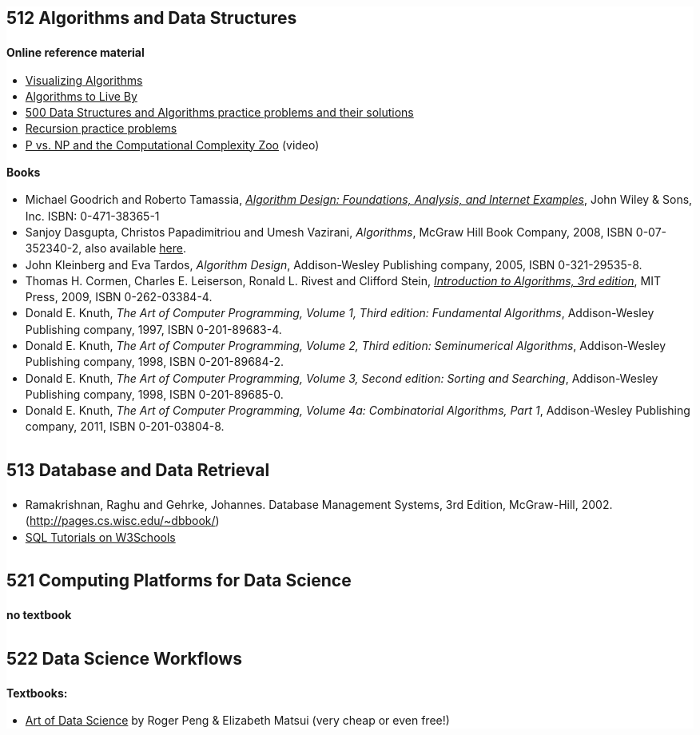 
## 512 Algorithms and Data Structures

**Online reference material**
* [Visualizing Algorithms](https://bost.ocks.org/mike/algorithms/)
* [Algorithms to Live By](https://www.amazon.ca/Algorithms-Live-Computer-Science-Decisions/dp/1627790365)
* [500 Data Structures and Algorithms practice problems and their solutions](https://techiedelight.quora.com/500-Data-Structures-and-Algorithms-practice-problems-and-their-solutions)
* [Recursion practice problems](https://www.w3resource.com/python-exercises/data-structures-and-algorithms/python-recursion.php)
* [P vs. NP and the Computational Complexity Zoo](https://www.youtube.com/watch?v=YX40hbAHx3s) (video)

**Books**
 * Michael Goodrich and Roberto Tamassia, [*Algorithm Design: Foundations, Analysis, and Internet Examples*](http://ww3.algorithmdesign.net/),
   John Wiley & Sons, Inc. ISBN: 0-471-38365-1
 * Sanjoy Dasgupta, Christos  Papadimitriou and Umesh Vazirani, *Algorithms*,
  McGraw  Hill  Book Company,  2008,  ISBN  0-07-352340-2,  also  available [here](http://highered.mheducation.com/sites/0073523402/index.html).
 * John Kleinberg  and  Eva Tardos, *Algorithm  Design*,  Addison-Wesley
  Publishing company, 2005, ISBN 0-321-29535-8.
 * Thomas  H. Cormen, Charles  E. Leiserson, Ronald L. Rivest  and Clifford Stein,
   [*Introduction to Algorithms, 3rd edition*](https://www.amazon.ca/Introduction-Algorithms-Thomas-H-Cormen/dp/0262033844), MIT Press, 2009, ISBN 0-262-03384-4.
 * Donald E. Knuth, *The Art  of  Computer  Programming, Volume 1,   Third
  edition: Fundamental    Algorithms*,  Addison-Wesley  Publishing  company,    1997, ISBN 0-201-89683-4.
 * Donald E. Knuth, *The  Art   of  Computer Programming,    Volume  2,
  Third edition: Seminumerical Algorithms*, Addison-Wesley  Publishing company, 1998, ISBN 0-201-89684-2.
 * Donald E. Knuth, *The Art of  Computer  Programming, Volume  3,  Second
  edition:  Sorting  and    Searching*, Addison-Wesley  Publishing     company, 1998, ISBN 0-201-89685-0.
  * Donald  E. Knuth, *The  Art  of  Computer   Programming,  Volume  4a:
  Combinatorial  Algorithms,  Part  1*,  Addison-Wesley  Publishing  company,  2011,  ISBN 0-201-03804-8.

## 513 Database and Data Retrieval
* Ramakrishnan, Raghu and Gehrke, Johannes. Database Management Systems, 3rd Edition, McGraw-Hill, 2002. (http://pages.cs.wisc.edu/~dbbook/)
* [SQL Tutorials on W3Schools](https://www.w3schools.com/sql/)  

## 521 Computing Platforms for Data Science
**no textbook**

## 522 Data Science Workflows
**Textbooks:**
- [Art of Data Science](https://leanpub.com/artofdatascience) by Roger Peng & Elizabeth Matsui  (very cheap or even free!)
